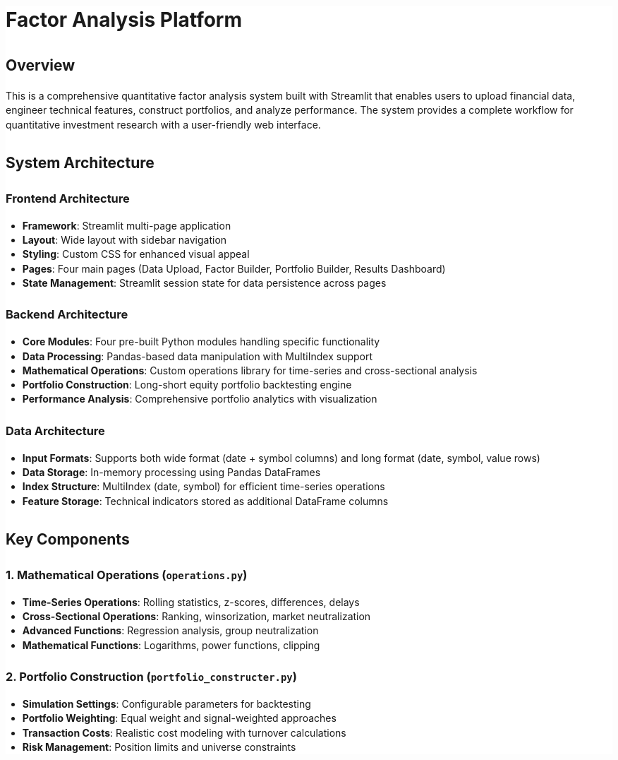 # Factor Analysis Platform

## Overview

This is a comprehensive quantitative factor analysis system built with Streamlit that enables users to upload financial data, engineer technical features, construct portfolios, and analyze performance. The system provides a complete workflow for quantitative investment research with a user-friendly web interface.

## System Architecture

### Frontend Architecture
- **Framework**: Streamlit multi-page application
- **Layout**: Wide layout with sidebar navigation
- **Styling**: Custom CSS for enhanced visual appeal
- **Pages**: Four main pages (Data Upload, Factor Builder, Portfolio Builder, Results Dashboard)
- **State Management**: Streamlit session state for data persistence across pages

### Backend Architecture
- **Core Modules**: Four pre-built Python modules handling specific functionality
- **Data Processing**: Pandas-based data manipulation with MultiIndex support
- **Mathematical Operations**: Custom operations library for time-series and cross-sectional analysis
- **Portfolio Construction**: Long-short equity portfolio backtesting engine
- **Performance Analysis**: Comprehensive portfolio analytics with visualization

### Data Architecture
- **Input Formats**: Supports both wide format (date + symbol columns) and long format (date, symbol, value rows)
- **Data Storage**: In-memory processing using Pandas DataFrames
- **Index Structure**: MultiIndex (date, symbol) for efficient time-series operations
- **Feature Storage**: Technical indicators stored as additional DataFrame columns

## Key Components

### 1. Mathematical Operations (`operations.py`)
- **Time-Series Operations**: Rolling statistics, z-scores, differences, delays
- **Cross-Sectional Operations**: Ranking, winsorization, market neutralization
- **Advanced Functions**: Regression analysis, group neutralization
- **Mathematical Functions**: Logarithms, power functions, clipping

### 2. Portfolio Construction (`portfolio_constructer.py`)
- **Simulation Settings**: Configurable parameters for backtesting
- **Portfolio Weighting**: Equal weight and signal-weighted approaches
- **Transaction Costs**: Realistic cost modeling with turnover calculations
- **Risk Management**: Position limits and universe constraints
